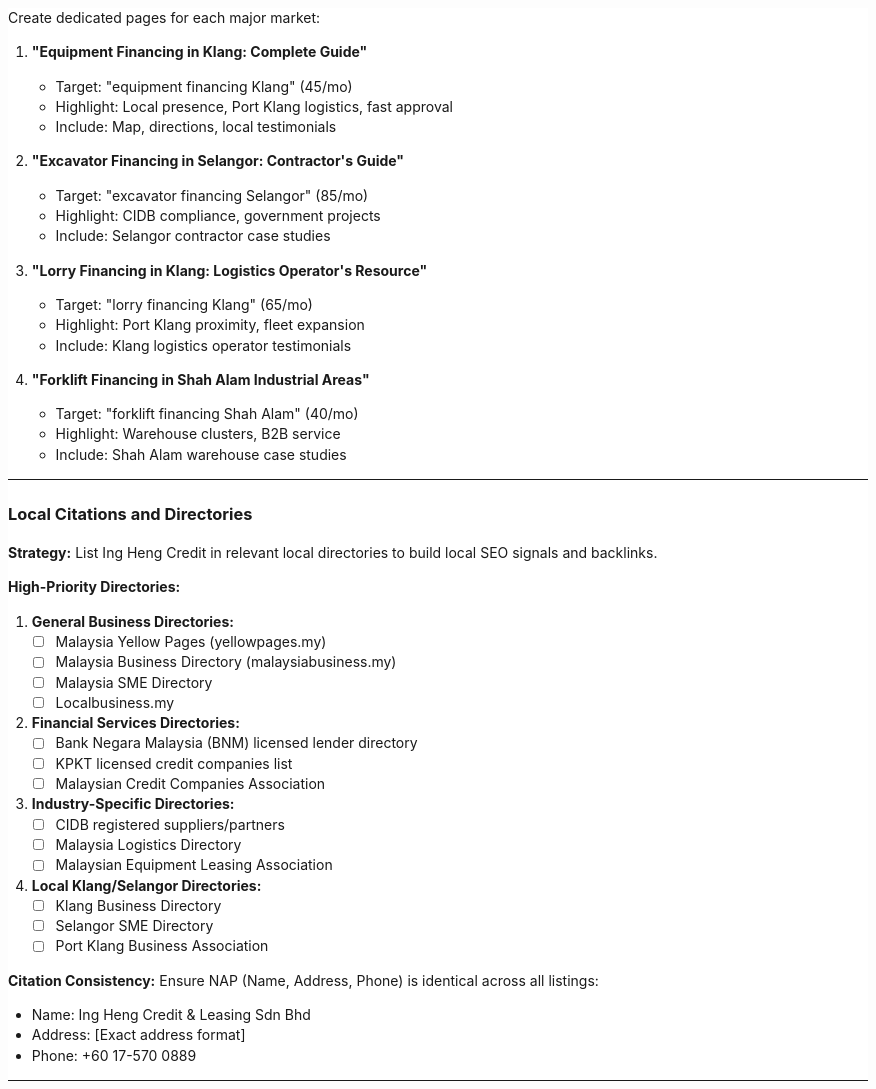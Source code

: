 Create dedicated pages for each major market:

1. **"Equipment Financing in Klang: Complete Guide"**
   - Target: "equipment financing Klang" (45/mo)
   - Highlight: Local presence, Port Klang logistics, fast approval
   - Include: Map, directions, local testimonials

2. **"Excavator Financing in Selangor: Contractor's Guide"**
   - Target: "excavator financing Selangor" (85/mo)
   - Highlight: CIDB compliance, government projects
   - Include: Selangor contractor case studies

3. **"Lorry Financing in Klang: Logistics Operator's Resource"**
   - Target: "lorry financing Klang" (65/mo)
   - Highlight: Port Klang proximity, fleet expansion
   - Include: Klang logistics operator testimonials

4. **"Forklift Financing in Shah Alam Industrial Areas"**
   - Target: "forklift financing Shah Alam" (40/mo)
   - Highlight: Warehouse clusters, B2B service
   - Include: Shah Alam warehouse case studies

---

### Local Citations and Directories

**Strategy:** List Ing Heng Credit in relevant local directories to build local SEO signals and backlinks.

**High-Priority Directories:**

1. **General Business Directories:**
   - [ ] Malaysia Yellow Pages (yellowpages.my)
   - [ ] Malaysia Business Directory (malaysiabusiness.my)
   - [ ] Malaysia SME Directory
   - [ ] Localbusiness.my

2. **Financial Services Directories:**
   - [ ] Bank Negara Malaysia (BNM) licensed lender directory
   - [ ] KPKT licensed credit companies list
   - [ ] Malaysian Credit Companies Association

3. **Industry-Specific Directories:**
   - [ ] CIDB registered suppliers/partners
   - [ ] Malaysia Logistics Directory
   - [ ] Malaysian Equipment Leasing Association

4. **Local Klang/Selangor Directories:**
   - [ ] Klang Business Directory
   - [ ] Selangor SME Directory
   - [ ] Port Klang Business Association

**Citation Consistency:**
Ensure NAP (Name, Address, Phone) is identical across all listings:
- Name: Ing Heng Credit & Leasing Sdn Bhd
- Address: [Exact address format]
- Phone: +60 17-570 0889

---